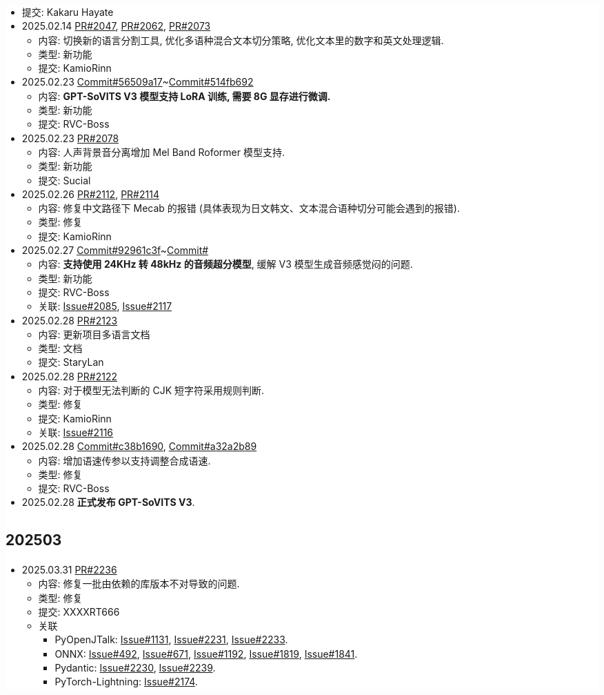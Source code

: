   - 提交: Kakaru Hayate
- 2025.02.14 [PR#2047](https://github.com/RVC-Boss/GPT-SoVITS/pull/2047), [PR#2062](https://github.com/RVC-Boss/GPT-SoVITS/pull/2062), [PR#2073](https://github.com/RVC-Boss/GPT-SoVITS/pull/2073)
  - 内容: 切换新的语言分割工具, 优化多语种混合文本切分策略, 优化文本里的数字和英文处理逻辑.
  - 类型: 新功能
  - 提交: KamioRinn
- 2025.02.23 [Commit#56509a17](https://github.com/RVC-Boss/GPT-SoVITS/commit/56509a17c918c8d149c48413a672b8ddf437495b)~[Commit#514fb692](https://github.com/RVC-Boss/GPT-SoVITS/commit/514fb692db056a06ed012bc3a5bca2a5b455703e)
  - 内容: **GPT-SoVITS V3 模型支持 LoRA 训练, 需要 8G 显存进行微调.**
  - 类型: 新功能
  - 提交: RVC-Boss
- 2025.02.23 [PR#2078](https://github.com/RVC-Boss/GPT-SoVITS/pull/2078)
  - 内容: 人声背景音分离增加 Mel Band Roformer 模型支持.
  - 类型: 新功能
  - 提交: Sucial
- 2025.02.26 [PR#2112](https://github.com/RVC-Boss/GPT-SoVITS/pull/2112), [PR#2114](https://github.com/RVC-Boss/GPT-SoVITS/pull/2114)
  - 内容: 修复中文路径下 Mecab 的报错 (具体表现为日文韩文、文本混合语种切分可能会遇到的报错).
  - 类型: 修复
  - 提交: KamioRinn
- 2025.02.27 [Commit#92961c3f](https://github.com/RVC-Boss/GPT-SoVITS/commit/92961c3f68b96009ff2cd00ce614a11b6c4d026f)~[Commit#](https://github.com/RVC-Boss/GPT-SoVITS/commit/250b1c73cba60db18148b21ec5fbce01fd9d19bc)
  - 内容: **支持使用 24KHz 转 48kHz 的音频超分模型**, 缓解 V3 模型生成音频感觉闷的问题.
  - 类型: 新功能
  - 提交: RVC-Boss
  - 关联: [Issue#2085](https://github.com/RVC-Boss/GPT-SoVITS/issues/2085), [Issue#2117](https://github.com/RVC-Boss/GPT-SoVITS/issues/2117)
- 2025.02.28 [PR#2123](https://github.com/RVC-Boss/GPT-SoVITS/pull/2123)
  - 内容: 更新项目多语言文档
  - 类型: 文档
  - 提交: StaryLan
- 2025.02.28 [PR#2122](https://github.com/RVC-Boss/GPT-SoVITS/pull/2122)
  - 内容: 对于模型无法判断的 CJK 短字符采用规则判断.
  - 类型: 修复
  - 提交: KamioRinn
  - 关联: [Issue#2116](https://github.com/RVC-Boss/GPT-SoVITS/issues/2116)
- 2025.02.28 [Commit#c38b1690](https://github.com/RVC-Boss/GPT-SoVITS/commit/c38b16901978c1db79491e16905ea3a37a7cf686), [Commit#a32a2b89](https://github.com/RVC-Boss/GPT-SoVITS/commit/a32a2b893436fad56cc82409121c7fa36a1815d5)
  - 内容: 增加语速传参以支持调整合成语速.
  - 类型: 修复
  - 提交: RVC-Boss
- 2025.02.28 **正式发布 GPT-SoVITS V3**.

## 202503

- 2025.03.31 [PR#2236](https://github.com/RVC-Boss/GPT-SoVITS/pull/2236)
  - 内容: 修复一批由依赖的库版本不对导致的问题.
  - 类型: 修复
  - 提交: XXXXRT666
  - 关联
    - PyOpenJTalk: [Issue#1131](https://github.com/RVC-Boss/GPT-SoVITS/issues/1131), [Issue#2231](https://github.com/RVC-Boss/GPT-SoVITS/issues/2231), [Issue#2233](https://github.com/RVC-Boss/GPT-SoVITS/issues/2233).
    - ONNX: [Issue#492](https://github.com/RVC-Boss/GPT-SoVITS/issues/492), [Issue#671](https://github.com/RVC-Boss/GPT-SoVITS/issues/671), [Issue#1192](https://github.com/RVC-Boss/GPT-SoVITS/issues/1192), [Issue#1819](https://github.com/RVC-Boss/GPT-SoVITS/issues/1819), [Issue#1841](https://github.com/RVC-Boss/GPT-SoVITS/issues/1841).
    - Pydantic: [Issue#2230](https://github.com/RVC-Boss/GPT-SoVITS/issues/2230), [Issue#2239](https://github.com/RVC-Boss/GPT-SoVITS/issues/2239).
    - PyTorch-Lightning: [Issue#2174](https://github.com/RVC-Boss/GPT-SoVITS/issues/2174).